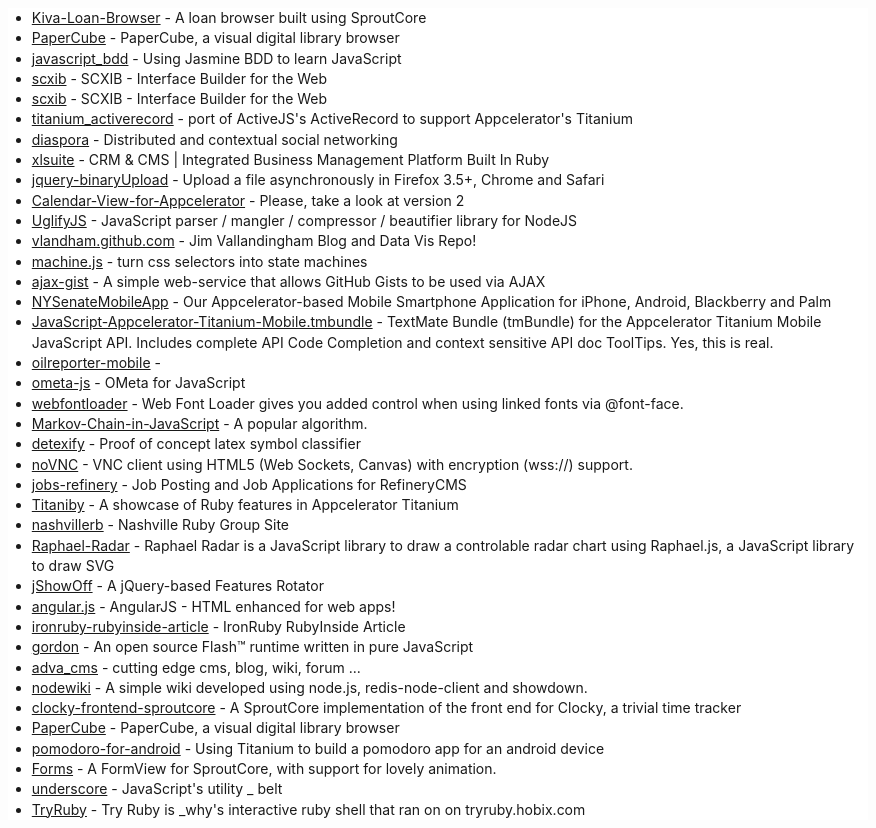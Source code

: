 - [Kiva-Loan-Browser](https://github.com/Sophrinix/Kiva-Loan-Browser) - A loan browser built using SproutCore
- [PaperCube](https://github.com/Sophrinix/PaperCube) - PaperCube, a visual digital library browser
- [javascript_bdd](https://github.com/adomokos/javascript_bdd) - Using Jasmine BDD to learn JavaScript
- [scxib](https://github.com/Sophrinix/scxib) - SCXIB - Interface Builder for the Web
- [scxib](https://github.com/robiculous/scxib) - SCXIB - Interface Builder for the Web
- [titanium_activerecord](https://github.com/sr3d/titanium_activerecord) - port of ActiveJS's ActiveRecord to support Appcelerator's Titanium
- [diaspora](https://github.com/Sophrinix/diaspora) - Distributed and contextual social networking
- [xlsuite](https://github.com/Sophrinix/xlsuite) - CRM & CMS | Integrated Business Management Platform Built In Ruby
- [jquery-binaryUpload](https://github.com/ssoper/jquery-binaryUpload) - Upload a file asynchronously in Firefox 3.5+, Chrome and Safari
- [Calendar-View-for-Appcelerator](https://github.com/pec1985/Calendar-View-for-Appcelerator) - Please, take a look at version 2
- [UglifyJS](https://github.com/mishoo/UglifyJS) - JavaScript parser / mangler / compressor / beautifier library for NodeJS
- [vlandham.github.com](https://github.com/vlandham/vlandham.github.com) - Jim Vallandingham Blog and Data Vis Repo!
- [machine.js](https://github.com/Marak/machine.js) - turn css selectors into state machines
- [ajax-gist](https://github.com/aarongough/ajax-gist) - A simple web-service that allows GitHub Gists to be used via AJAX
- [NYSenateMobileApp](https://github.com/nysenate/NYSenateMobileApp) - Our Appcelerator-based Mobile Smartphone Application for iPhone, Android, Blackberry and Palm
- [JavaScript-Appcelerator-Titanium-Mobile.tmbundle](https://github.com/subtleGradient/JavaScript-Appcelerator-Titanium-Mobile.tmbundle) - TextMate Bundle (tmBundle) for the Appcelerator Titanium Mobile JavaScript API. Includes complete API Code Completion and context sensitive API doc ToolTips. Yes, this is real.
- [oilreporter-mobile](https://github.com/mobomo/oilreporter-mobile) - 
- [ometa-js](https://github.com/alexwarth/ometa-js) - OMeta for JavaScript
- [webfontloader](https://github.com/typekit/webfontloader) - Web Font Loader gives you added control when using linked fonts via @font-face.
- [Markov-Chain-in-JavaScript](https://github.com/yuya-takeyama/Markov-Chain-in-JavaScript) - A popular algorithm.
- [detexify](https://github.com/Sophrinix/detexify) - Proof of concept latex symbol classifier
- [noVNC](https://github.com/novnc/noVNC) - VNC client using HTML5 (Web Sockets, Canvas) with encryption (wss://) support.
- [jobs-refinery](https://github.com/rafamvc/jobs-refinery) - Job Posting and Job Applications for RefineryCMS
- [Titaniby](https://github.com/mabonyi/Titaniby) - A showcase of Ruby features in Appcelerator Titanium
- [nashvillerb](https://github.com/Sophrinix/nashvillerb) - Nashville Ruby Group Site
- [Raphael-Radar](https://github.com/tnzk/Raphael-Radar) - Raphael Radar is a JavaScript library to draw a controlable radar chart using Raphael.js, a JavaScript library to draw SVG
- [jShowOff](https://github.com/ekallevig/jShowOff) - A jQuery-based Features Rotator
- [angular.js](https://github.com/angular/angular.js) - AngularJS - HTML enhanced for web apps!
- [ironruby-rubyinside-article](https://github.com/jschementi/ironruby-rubyinside-article) - IronRuby RubyInside Article
- [gordon](https://github.com/tobytailor/gordon) - An open source Flash™ runtime written in pure JavaScript
- [adva_cms](https://github.com/Sophrinix/adva_cms) - cutting edge cms, blog, wiki, forum ...
- [nodewiki](https://github.com/gjritter/nodewiki) - A simple wiki developed using node.js, redis-node-client and showdown.
- [clocky-frontend-sproutcore](https://github.com/bruz/clocky-frontend-sproutcore) - A SproutCore implementation of the front end for Clocky, a trivial time tracker
- [PaperCube](https://github.com/pbergstr/PaperCube) - PaperCube, a visual digital library browser
- [pomodoro-for-android](https://github.com/markhaskamp/pomodoro-for-android) - Using Titanium to build a pomodoro app for an android device
- [Forms](https://github.com/ialexi/Forms) - A FormView for SproutCore, with support for lovely animation.
- [underscore](https://github.com/jashkenas/underscore) - JavaScript's utility _ belt
- [TryRuby](https://github.com/whymirror/TryRuby) - Try Ruby is _why's interactive ruby shell that ran on on tryruby.hobix.com